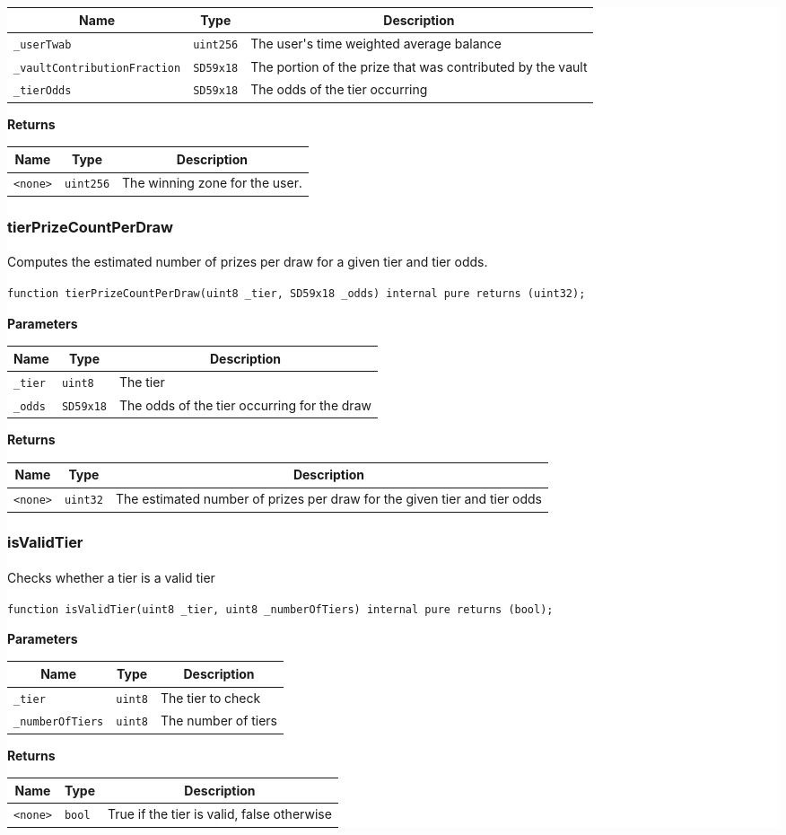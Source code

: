 |Name|Type|Description|
|----|----|-----------|
|`_userTwab`|`uint256`|The user's time weighted average balance|
|`_vaultContributionFraction`|`SD59x18`|The portion of the prize that was contributed by the vault|
|`_tierOdds`|`SD59x18`|The odds of the tier occurring|

**Returns**

|Name|Type|Description|
|----|----|-----------|
|`<none>`|`uint256`|The winning zone for the user.|


### tierPrizeCountPerDraw

Computes the estimated number of prizes per draw for a given tier and tier odds.


```solidity
function tierPrizeCountPerDraw(uint8 _tier, SD59x18 _odds) internal pure returns (uint32);
```
**Parameters**

|Name|Type|Description|
|----|----|-----------|
|`_tier`|`uint8`|The tier|
|`_odds`|`SD59x18`|The odds of the tier occurring for the draw|

**Returns**

|Name|Type|Description|
|----|----|-----------|
|`<none>`|`uint32`|The estimated number of prizes per draw for the given tier and tier odds|


### isValidTier

Checks whether a tier is a valid tier


```solidity
function isValidTier(uint8 _tier, uint8 _numberOfTiers) internal pure returns (bool);
```
**Parameters**

|Name|Type|Description|
|----|----|-----------|
|`_tier`|`uint8`|The tier to check|
|`_numberOfTiers`|`uint8`|The number of tiers|

**Returns**

|Name|Type|Description|
|----|----|-----------|
|`<none>`|`bool`|True if the tier is valid, false otherwise|



